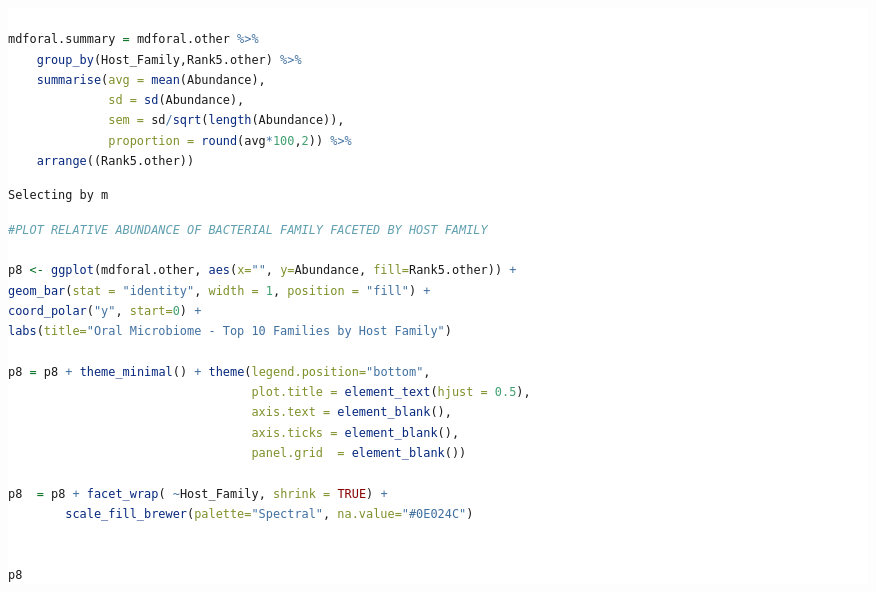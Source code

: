 ```R

mdforal.summary = mdforal.other %>%
    group_by(Host_Family,Rank5.other) %>%
    summarise(avg = mean(Abundance), 
              sd = sd(Abundance), 
              sem = sd/sqrt(length(Abundance)),
              proportion = round(avg*100,2)) %>%
    arrange((Rank5.other))
```

    Selecting by m



```R
#PLOT RELATIVE ABUNDANCE OF BACTERIAL FAMILY FACETED BY HOST FAMILY

p8 <- ggplot(mdforal.other, aes(x="", y=Abundance, fill=Rank5.other)) +
geom_bar(stat = "identity", width = 1, position = "fill") +
coord_polar("y", start=0) + 
labs(title="Oral Microbiome - Top 10 Families by Host Family")

p8 = p8 + theme_minimal() + theme(legend.position="bottom", 
                                  plot.title = element_text(hjust = 0.5),
                                  axis.text = element_blank(),
                                  axis.ticks = element_blank(),
                                  panel.grid  = element_blank())

p8  = p8 + facet_wrap( ~Host_Family, shrink = TRUE) + 
        scale_fill_brewer(palette="Spectral", na.value="#0E024C")


p8
```



